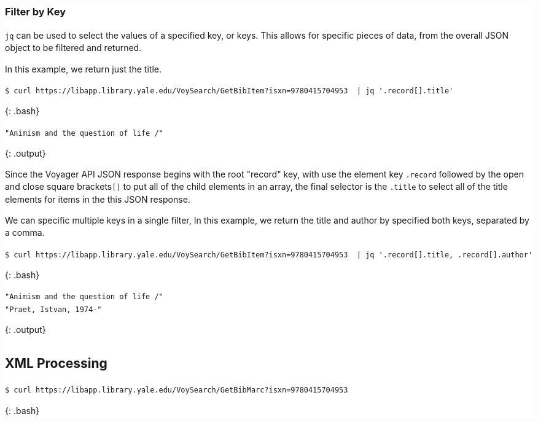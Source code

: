 
### Filter by Key
`jq` can be used to select the values of a specified key, or keys.  This allows for specific pieces of data, from the overall JSON object to be filtered and returned.

In this example, we return just the title.
~~~
$ curl https://libapp.library.yale.edu/VoySearch/GetBibItem?isxn=9780415704953  | jq '.record[].title'
~~~
{: .bash}
~~~
"Animism and the question of life /"
~~~
{: .output}

Since the Voyager API JSON response begins with the root "record" key, with use the element key `.record` followed by the open and close square brackets`[]` to put all of the child elements in an array, the final selector is the `.title` to select all of the title elements for items in the this JSON response.


We can specific multiple keys in a single filter, In this example, we return the title and author by specified both keys, separated by a comma.
~~~
$ curl https://libapp.library.yale.edu/VoySearch/GetBibItem?isxn=9780415704953  | jq '.record[].title, .record[].author'

~~~
{: .bash}
~~~
"Animism and the question of life /"
"Praet, Istvan, 1974-"

~~~
{: .output}

## XML Processing



~~~
$ curl https://libapp.library.yale.edu/VoySearch/GetBibMarc?isxn=9780415704953 
~~~
{: .bash}
~~~
~~~